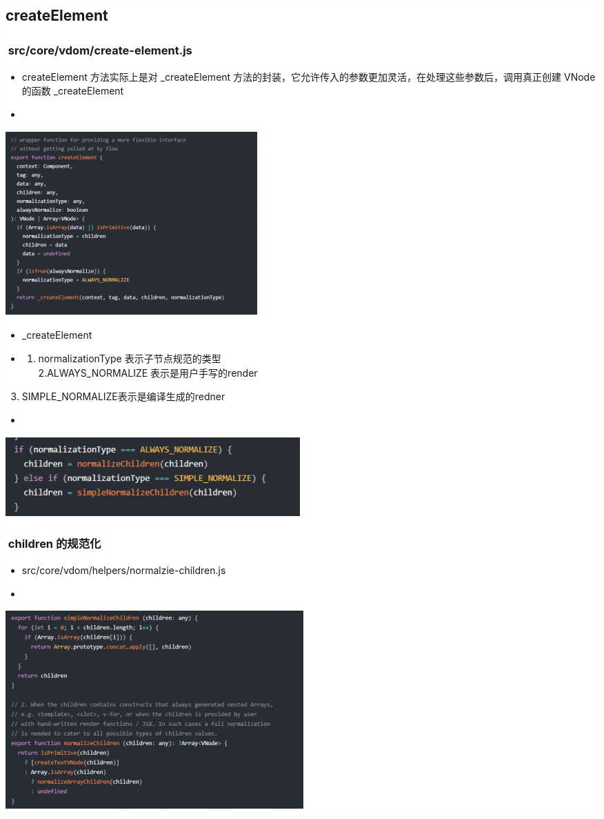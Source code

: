 ## createElement

###  src/core/vdom/create-element.js

- createElement 方法实际上是对 _createElement 方法的封装，它允许传入的参数更加灵活，在处理这些参数后，调用真正创建 VNode 的函数 _createElement

-  

![](images/vue源码解析4706.png)

- _createElement

- 1. normalizationType 表示子节点规范的类型  
2.ALWAYS_NORMALIZE 表示是用户手写的render  
3. SIMPLE_NORMALIZE表示是编译生成的redner

-  

![](images/vue源码解析4831.png)

###  children 的规范化  

- src/core/vdom/helpers/normalzie-children.js

-  

![](images/vue源码解析4898.png)
